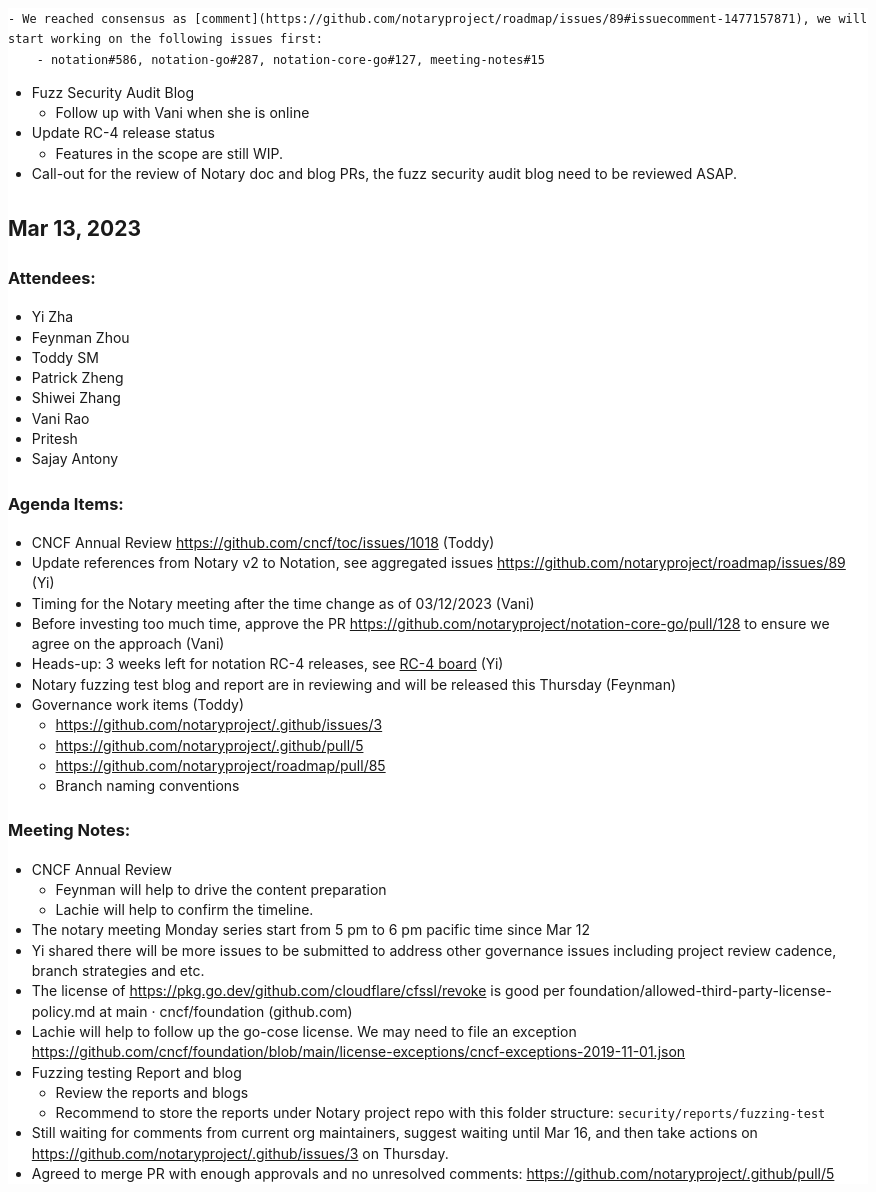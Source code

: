     - We reached consensus as [comment](https://github.com/notaryproject/roadmap/issues/89#issuecomment-1477157871), we will start working on the following issues first:
        - notation#586, notation-go#287, notation-core-go#127, meeting-notes#15
- Fuzz Security Audit Blog
    - Follow up with Vani when she is online
- Update RC-4 release status
    - Features in the scope are still WIP.
- Call-out for the review of Notary doc and blog PRs, the fuzz security audit blog need to be reviewed ASAP.

## Mar 13, 2023

### Attendees:

- Yi Zha
- Feynman Zhou
- Toddy SM 
- Patrick Zheng 
- Shiwei Zhang
- Vani Rao
- Pritesh 
- Sajay Antony

### Agenda Items:
- CNCF Annual Review
    https://github.com/cncf/toc/issues/1018 (Toddy)
- Update references from Notary v2 to Notation, see aggregated issues https://github.com/notaryproject/roadmap/issues/89 (Yi)
- Timing for the Notary meeting after the time change as of 03/12/2023 (Vani)
- Before investing too much time, approve the PR https://github.com/notaryproject/notation-core-go/pull/128 to ensure we agree on the approach (Vani)
- Heads-up: 3 weeks left for notation RC-4 releases, see [RC-4 board](https://github.com/orgs/notaryproject/projects/10/views/29) (Yi)
- Notary fuzzing test blog and report are in reviewing and will be released this Thursday (Feynman)
-  Governance work items (Toddy)
    -  https://github.com/notaryproject/.github/issues/3
    -  https://github.com/notaryproject/.github/pull/5
    -  https://github.com/notaryproject/roadmap/pull/85
    -  Branch naming conventions
    
### Meeting Notes:

- CNCF Annual Review
    - Feynman will help to drive the content preparation
    - Lachie will help to confirm the timeline.
- The notary meeting Monday series start from 5 pm to 6 pm pacific time since Mar 12
- Yi shared there will be more issues to be submitted to address other governance issues including project review cadence, branch strategies and etc.
- The license of https://pkg.go.dev/github.com/cloudflare/cfssl/revoke is good per 
foundation/allowed-third-party-license-policy.md at main · cncf/foundation (github.com)
- Lachie will help to follow up the go-cose license. We may need to file an exception 
https://github.com/cncf/foundation/blob/main/license-exceptions/cncf-exceptions-2019-11-01.json
- Fuzzing testing Report and blog 
    - Review the reports and blogs
    - Recommend to store the reports under Notary project repo with this folder structure: `security/reports/fuzzing-test`
- Still waiting for comments from current org maintainers, suggest waiting until Mar 16, and then take actions on https://github.com/notaryproject/.github/issues/3 on Thursday.
- Agreed to merge PR with enough approvals and no unresolved comments: https://github.com/notaryproject/.github/pull/5
